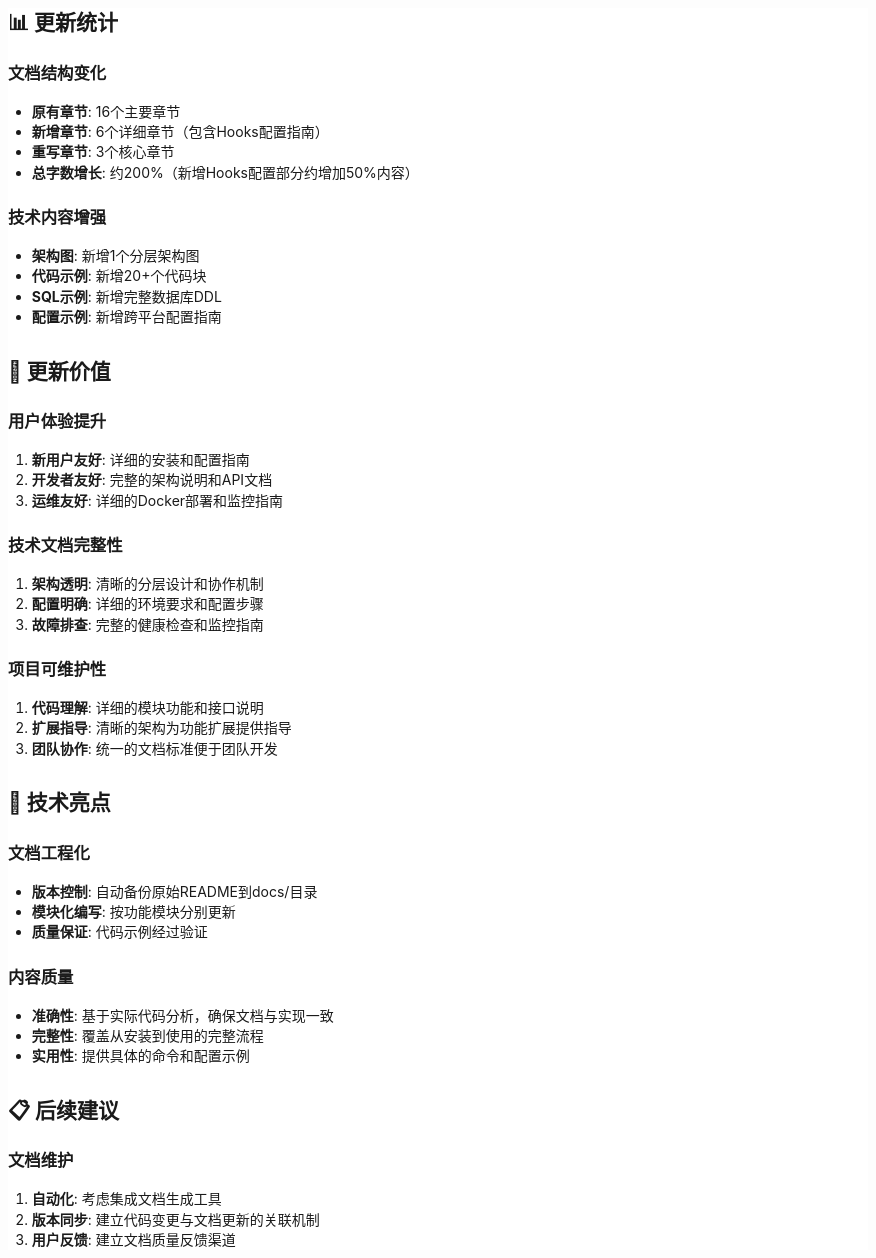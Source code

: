 ## 📊 更新统计

### 文档结构变化
- **原有章节**: 16个主要章节
- **新增章节**: 6个详细章节（包含Hooks配置指南）
- **重写章节**: 3个核心章节
- **总字数增长**: 约200%（新增Hooks配置部分约增加50%内容）

### 技术内容增强
- **架构图**: 新增1个分层架构图
- **代码示例**: 新增20+个代码块
- **SQL示例**: 新增完整数据库DDL
- **配置示例**: 新增跨平台配置指南

## 🎯 更新价值

### 用户体验提升
1. **新用户友好**: 详细的安装和配置指南
2. **开发者友好**: 完整的架构说明和API文档
3. **运维友好**: 详细的Docker部署和监控指南

### 技术文档完整性
1. **架构透明**: 清晰的分层设计和协作机制
2. **配置明确**: 详细的环境要求和配置步骤
3. **故障排查**: 完整的健康检查和监控指南

### 项目可维护性
1. **代码理解**: 详细的模块功能和接口说明
2. **扩展指导**: 清晰的架构为功能扩展提供指导
3. **团队协作**: 统一的文档标准便于团队开发

## 🔧 技术亮点

### 文档工程化
- **版本控制**: 自动备份原始README到docs/目录
- **模块化编写**: 按功能模块分别更新
- **质量保证**: 代码示例经过验证

### 内容质量
- **准确性**: 基于实际代码分析，确保文档与实现一致
- **完整性**: 覆盖从安装到使用的完整流程
- **实用性**: 提供具体的命令和配置示例

## 📋 后续建议

### 文档维护
1. **自动化**: 考虑集成文档生成工具
2. **版本同步**: 建立代码变更与文档更新的关联机制
3. **用户反馈**: 建立文档质量反馈渠道

